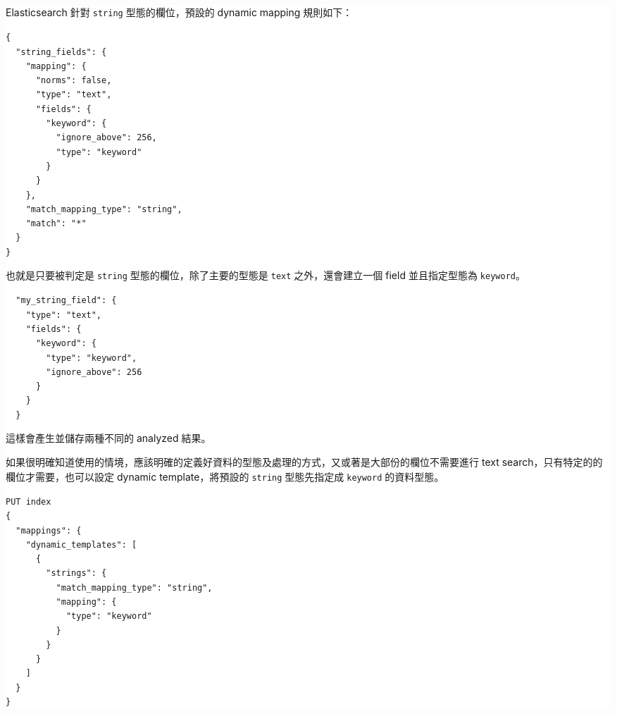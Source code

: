 Elasticsearch 針對 `string` 型態的欄位，預設的 dynamic mapping 規則如下：

```
{
  "string_fields": {
    "mapping": {
      "norms": false,
      "type": "text",
      "fields": {
        "keyword": {
          "ignore_above": 256,
          "type": "keyword"
        }
      }
    },
    "match_mapping_type": "string",
    "match": "*"
  }
}
```

也就是只要被判定是 `string` 型態的欄位，除了主要的型態是 `text` 之外，還會建立一個 field 並且指定型態為 `keyword`。

```
  "my_string_field": {
    "type": "text",
    "fields": {
      "keyword": {
        "type": "keyword",
        "ignore_above": 256
      }
    }
  }
```

這樣會產生並儲存兩種不同的 analyzed 結果。

如果很明確知道使用的情境，應該明確的定義好資料的型態及處理的方式，又或著是大部份的欄位不需要進行 text search，只有特定的的欄位才需要，也可以設定 dynamic template，將預設的 `string` 型態先指定成 `keyword` 的資料型態。

```
PUT index
{
  "mappings": {
    "dynamic_templates": [
      {
        "strings": {
          "match_mapping_type": "string",
          "mapping": {
            "type": "keyword"
          }
        }
      }
    ]
  }
}
```
